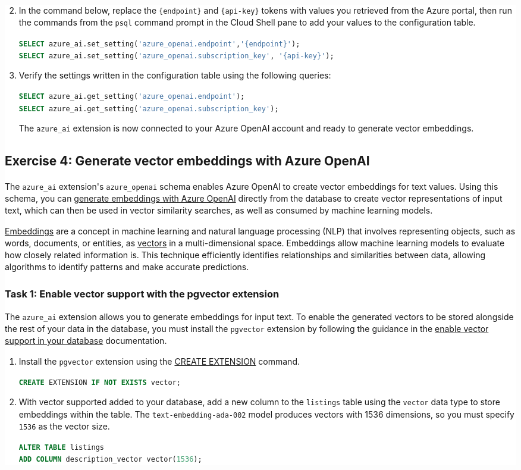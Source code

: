 2. In the command below, replace the `{endpoint}` and `{api-key}` tokens with values you retrieved from the Azure portal, then run the commands from the `psql` command prompt in the Cloud Shell pane to add your values to the configuration table.

    ```sql
    SELECT azure_ai.set_setting('azure_openai.endpoint','{endpoint}');
    SELECT azure_ai.set_setting('azure_openai.subscription_key', '{api-key}');
    ```

3. Verify the settings written in the configuration table using the following queries:

    ```sql
    SELECT azure_ai.get_setting('azure_openai.endpoint');
    SELECT azure_ai.get_setting('azure_openai.subscription_key');
    ```

    The `azure_ai` extension is now connected to your Azure OpenAI account and ready to generate vector embeddings.

## Exercise 4: Generate vector embeddings with Azure OpenAI

The `azure_ai` extension's `azure_openai` schema enables Azure OpenAI to create vector embeddings for text values. Using this schema, you can [generate embeddings with Azure OpenAI](https://learn.microsoft.com/azure/ai-services/openai/how-to/embeddings) directly from the database to create vector representations of input text, which can then be used in vector similarity searches, as well as consumed by machine learning models.

[Embeddings](https://learn.microsoft.com/azure/postgresql/flexible-server/generative-ai-overview#embeddings) are a concept in machine learning and natural language processing (NLP) that involves representing objects, such as words, documents, or entities, as [vectors](https://learn.microsoft.com/azure/postgresql/flexible-server/generative-ai-overview#vectors) in a multi-dimensional space. Embeddings allow machine learning models to evaluate how closely related information is. This technique efficiently identifies relationships and similarities between data, allowing algorithms to identify patterns and make accurate predictions.

### Task 1: Enable vector support with the pgvector extension

The `azure_ai` extension allows you to generate embeddings for input text. To enable the generated vectors to be stored alongside the rest of your data in the database, you must install the `pgvector` extension by following the guidance in the [enable vector support in your database](https://learn.microsoft.com/azure/postgresql/flexible-server/how-to-use-pgvector#enable-extension) documentation.

1. Install the `pgvector` extension using the [CREATE EXTENSION](https://www.postgresql.org/docs/current/sql-createextension.html) command.

    ```sql
    CREATE EXTENSION IF NOT EXISTS vector;
    ```

2. With vector supported added to your database, add a new column to the `listings` table using the `vector` data type to store embeddings within the table. The `text-embedding-ada-002` model produces vectors with 1536 dimensions, so you must specify `1536` as the vector size.

    ```sql
    ALTER TABLE listings
    ADD COLUMN description_vector vector(1536);
    ```
